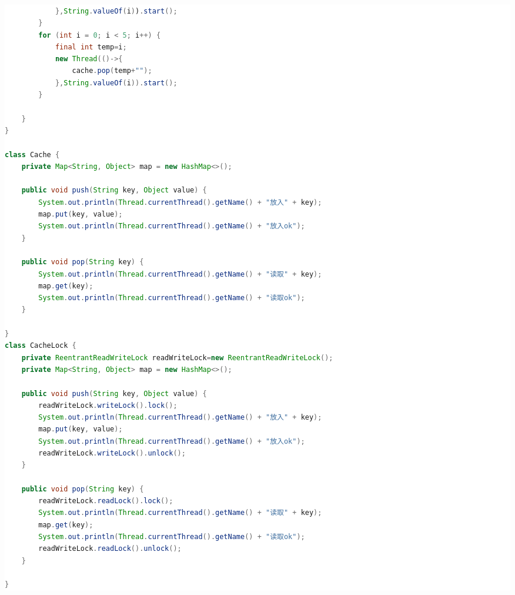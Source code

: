 ```java
            },String.valueOf(i)).start();
        }
        for (int i = 0; i < 5; i++) {
            final int temp=i;
            new Thread(()->{
                cache.pop(temp+"");
            },String.valueOf(i)).start();
        }

    }
}

class Cache {
    private Map<String, Object> map = new HashMap<>();

    public void push(String key, Object value) {
        System.out.println(Thread.currentThread().getName() + "放入" + key);
        map.put(key, value);
        System.out.println(Thread.currentThread().getName() + "放入ok");
    }

    public void pop(String key) {
        System.out.println(Thread.currentThread().getName() + "读取" + key);
        map.get(key);
        System.out.println(Thread.currentThread().getName() + "读取ok");
    }

}
class CacheLock {
    private ReentrantReadWriteLock readWriteLock=new ReentrantReadWriteLock();
    private Map<String, Object> map = new HashMap<>();

    public void push(String key, Object value) {
        readWriteLock.writeLock().lock();
        System.out.println(Thread.currentThread().getName() + "放入" + key);
        map.put(key, value);
        System.out.println(Thread.currentThread().getName() + "放入ok");
        readWriteLock.writeLock().unlock();
    }

    public void pop(String key) {
        readWriteLock.readLock().lock();
        System.out.println(Thread.currentThread().getName() + "读取" + key);
        map.get(key);
        System.out.println(Thread.currentThread().getName() + "读取ok");
        readWriteLock.readLock().unlock();
    }

}
```
